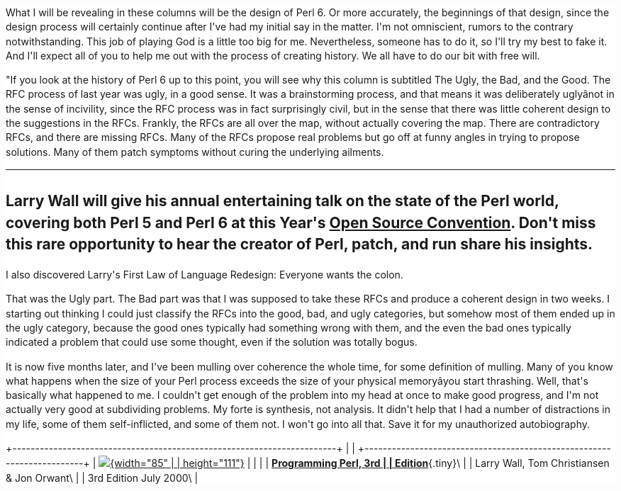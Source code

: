 What I will be revealing in these columns will be the design of Perl 6.
Or more accurately, the beginnings of that design, since the design
process will certainly continue after I've had my initial say in the
matter. I'm not omniscient, rumors to the contrary notwithstanding. This
job of playing God is a little too big for me. Nevertheless, someone has
to do it, so I'll try my best to fake it. And I'll expect all of you to
help me out with the process of creating history. We all have to do our
bit with free will.

"If you look at the history of Perl 6 up to this point, you will see why
this column is subtitled The Ugly, the Bad, and the Good. The RFC
process of last year was ugly, in a good sense. It was a brainstorming
process, and that means it was deliberately uglyânot in the sense of
incivility, since the RFC process was in fact surprisingly civil, but in
the sense that there was little coherent design to the suggestions in
the RFCs. Frankly, the RFCs are all over the map, without actually
covering the map. There are contradictory RFCs, and there are missing
RFCs. Many of the RFCs propose real problems but go off at funny angles
in trying to propose solutions. Many of them patch symptoms without
curing the underlying ailments.

  -------------------------------------------------------------------------------------------------------------------------------------------------------------------------------------------------------------------------------------------------------------------------------------------------------
  **Larry Wall will give his annual entertaining talk on the state of the Perl world, covering both Perl 5 and Perl 6 at this Year's [Open Source Convention](http://conferences.oreilly.com/perl/). Don't miss this rare opportunity to hear the creator of Perl, patch, and run share his insights.**
  -------------------------------------------------------------------------------------------------------------------------------------------------------------------------------------------------------------------------------------------------------------------------------------------------------

I also discovered Larry's First Law of Language Redesign: Everyone wants
the colon.

That was the Ugly part. The Bad part was that I was supposed to take
these RFCs and produce a coherent design in two weeks. I starting out
thinking I could just classify the RFCs into the good, bad, and ugly
categories, but somehow most of them ended up in the ugly category,
because the good ones typically had something wrong with them, and the
even the bad ones typically indicated a problem that could use some
thought, even if the solution was totally bogus.

It is now five months later, and I've been mulling over coherence the
whole time, for some definition of mulling. Many of you know what
happens when the size of your Perl process exceeds the size of your
physical memoryâyou start thrashing. Well, that's basically what
happened to me. I couldn't get enough of the problem into my head at
once to make good progress, and I'm not actually very good at
subdividing problems. My forte is synthesis, not analysis. It didn't
help that I had a number of distractions in my life, some of them
self-inflicted, and some of them not. I won't go into all that. Save it
for my unauthorized autobiography.

+-----------------------------------------------------------------------+
|                                                                       |
+-----------------------------------------------------------------------+
| [![](/images/progperl.jpg){width="85"                                 |
| height="111"}](http://www.oreilly.com/catalog/pperl3/)                |
|                                                                       |
| [**Programming Perl, 3rd                                              |
| Edition**](http://www.oreilly.com/catalog/pperl3/){.tiny}\            |
| Larry Wall, Tom Christiansen & Jon Orwant\                            |
| 3rd Edition July 2000\                                                |